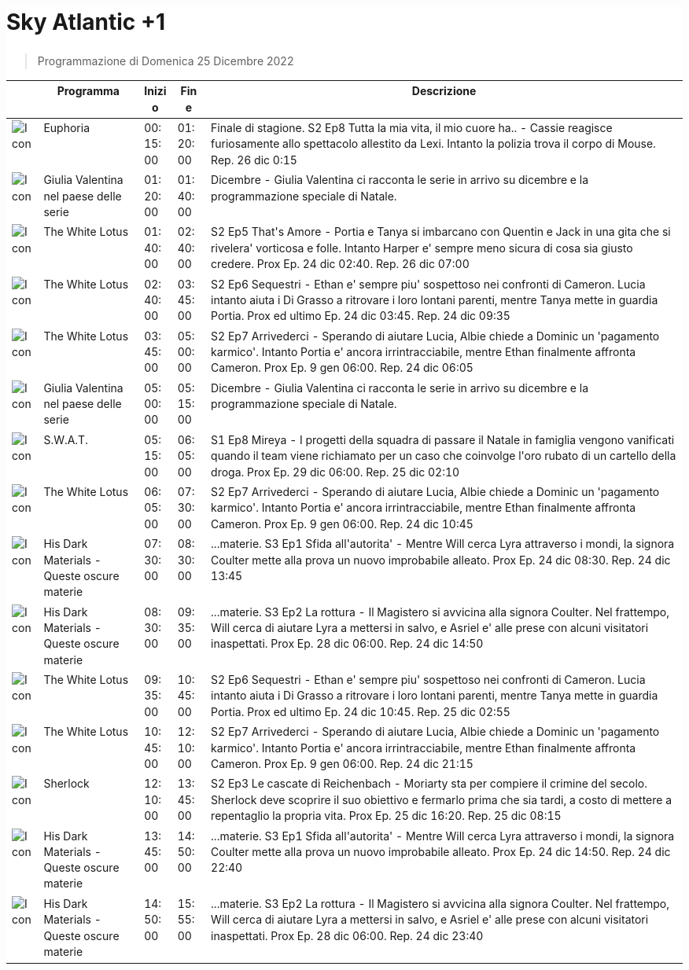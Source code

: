 # Sky Atlantic +1
> Programmazione di Domenica 25 Dicembre 2022

||Programma|Inizio|Fine|Descrizione|
|---|---|---|---|---|
|![Icon](https://guidatv.sky.it/uuid/2a337654-ac94-4668-ad29-76d7b1eea68a/cover?md5ChecksumParam=fb60b3f4af3c4498ea0349c6afd69181)|Euphoria|00:15:00|01:20:00|Finale di stagione. S2 Ep8 Tutta la mia vita, il mio cuore ha.. - Cassie reagisce furiosamente allo spettacolo allestito da Lexi. Intanto la polizia trova il corpo di Mouse. Rep. 26 dic 0:15
|![Icon](https://guidatv.sky.it/uuid/8f58e2f5-8cc9-46ff-9d41-b56091513fe8/cover?md5ChecksumParam=dad1f38424ae1c54cf0cf3bdc3673dab)|Giulia Valentina nel paese delle serie|01:20:00|01:40:00|Dicembre - Giulia Valentina ci racconta le serie in arrivo su dicembre e la programmazione speciale di Natale.
|![Icon](https://guidatv.sky.it/uuid/7cb46e4f-c303-4dbe-b54f-3b9ffb3e2792/cover?md5ChecksumParam=63437a06aa755eed93fbc328871d5186)|The White Lotus|01:40:00|02:40:00|S2 Ep5 That&#039;s Amore - Portia e Tanya si imbarcano con Quentin e Jack in una gita che si rivelera&#039; vorticosa e folle. Intanto Harper e&#039; sempre meno sicura di cosa sia giusto credere. Prox Ep. 24 dic 02:40. Rep. 26 dic 07:00
|![Icon](https://guidatv.sky.it/uuid/ded2a545-95e6-4906-8e2f-26f03af327b9/cover?md5ChecksumParam=63437a06aa755eed93fbc328871d5186)|The White Lotus|02:40:00|03:45:00|S2 Ep6 Sequestri - Ethan e&#039; sempre piu&#039; sospettoso nei confronti di Cameron. Lucia intanto aiuta i Di Grasso a ritrovare i loro lontani parenti, mentre Tanya mette in guardia Portia. Prox ed ultimo Ep. 24 dic 03:45. Rep. 24 dic 09:35
|![Icon](https://guidatv.sky.it/uuid/fdb2fb82-ddde-4a43-a62c-98c504163c51/cover?md5ChecksumParam=63437a06aa755eed93fbc328871d5186)|The White Lotus|03:45:00|05:00:00|S2 Ep7 Arrivederci - Sperando di aiutare Lucia, Albie chiede a Dominic un &#039;pagamento karmico&#039;. Intanto Portia e&#039; ancora irrintracciabile, mentre Ethan finalmente affronta Cameron. Prox Ep. 9 gen 06:00. Rep. 24 dic 06:05
|![Icon](https://guidatv.sky.it/uuid/8f58e2f5-8cc9-46ff-9d41-b56091513fe8/cover?md5ChecksumParam=dad1f38424ae1c54cf0cf3bdc3673dab)|Giulia Valentina nel paese delle serie|05:00:00|05:15:00|Dicembre - Giulia Valentina ci racconta le serie in arrivo su dicembre e la programmazione speciale di Natale.
|![Icon](https://guidatv.sky.it/uuid/2eb8e1a8-5637-485a-9892-49953cd4c71f/cover?md5ChecksumParam=30ef0014755941704c6896bd0163c3fb)|S.W.A.T.|05:15:00|06:05:00|S1 Ep8 Mireya - I progetti della squadra di passare il Natale in famiglia vengono vanificati quando il team viene richiamato per un caso che coinvolge l&#039;oro rubato di un cartello della droga. Prox Ep. 29 dic 06:00. Rep. 25 dic 02:10
|![Icon](https://guidatv.sky.it/uuid/fdb2fb82-ddde-4a43-a62c-98c504163c51/cover?md5ChecksumParam=63437a06aa755eed93fbc328871d5186)|The White Lotus|06:05:00|07:30:00|S2 Ep7 Arrivederci - Sperando di aiutare Lucia, Albie chiede a Dominic un &#039;pagamento karmico&#039;. Intanto Portia e&#039; ancora irrintracciabile, mentre Ethan finalmente affronta Cameron. Prox Ep. 9 gen 06:00. Rep. 24 dic 10:45
|![Icon](https://guidatv.sky.it/uuid/76e58956-c5e0-4f77-9080-9fd212e5a1aa/cover?md5ChecksumParam=9369207922b56300925fd288e6095f9a)|His Dark Materials - Queste oscure materie|07:30:00|08:30:00|...materie. S3 Ep1 Sfida all&#039;autorita&#039; - Mentre Will cerca Lyra attraverso i mondi, la signora Coulter mette alla prova un nuovo improbabile alleato. Prox Ep. 24 dic 08:30. Rep. 24 dic 13:45
|![Icon](https://guidatv.sky.it/uuid/9adb3b79-2512-45bc-b3fc-07c56f86300d/cover?md5ChecksumParam=9369207922b56300925fd288e6095f9a)|His Dark Materials - Queste oscure materie|08:30:00|09:35:00|...materie. S3 Ep2 La rottura - Il Magistero si avvicina alla signora Coulter. Nel frattempo, Will cerca di aiutare Lyra a mettersi in salvo, e Asriel e&#039; alle prese con alcuni visitatori inaspettati. Prox Ep. 28 dic 06:00. Rep. 24 dic 14:50
|![Icon](https://guidatv.sky.it/uuid/ded2a545-95e6-4906-8e2f-26f03af327b9/cover?md5ChecksumParam=63437a06aa755eed93fbc328871d5186)|The White Lotus|09:35:00|10:45:00|S2 Ep6 Sequestri - Ethan e&#039; sempre piu&#039; sospettoso nei confronti di Cameron. Lucia intanto aiuta i Di Grasso a ritrovare i loro lontani parenti, mentre Tanya mette in guardia Portia. Prox ed ultimo Ep. 24 dic 10:45. Rep. 25 dic 02:55
|![Icon](https://guidatv.sky.it/uuid/fdb2fb82-ddde-4a43-a62c-98c504163c51/cover?md5ChecksumParam=63437a06aa755eed93fbc328871d5186)|The White Lotus|10:45:00|12:10:00|S2 Ep7 Arrivederci - Sperando di aiutare Lucia, Albie chiede a Dominic un &#039;pagamento karmico&#039;. Intanto Portia e&#039; ancora irrintracciabile, mentre Ethan finalmente affronta Cameron. Prox Ep. 9 gen 06:00. Rep. 24 dic 21:15
|![Icon](https://guidatv.sky.it/uuid/7e4bd047-4355-4be8-a1e6-e74b35109888/cover?md5ChecksumParam=05cac9abb832e3fd41616a992f379a70)|Sherlock|12:10:00|13:45:00|S2 Ep3 Le cascate di Reichenbach - Moriarty sta per compiere il crimine del secolo. Sherlock deve scoprire il suo obiettivo e fermarlo prima che sia tardi, a costo di mettere a repentaglio la propria vita. Prox Ep. 25 dic 16:20. Rep. 25 dic 08:15
|![Icon](https://guidatv.sky.it/uuid/76e58956-c5e0-4f77-9080-9fd212e5a1aa/cover?md5ChecksumParam=9369207922b56300925fd288e6095f9a)|His Dark Materials - Queste oscure materie|13:45:00|14:50:00|...materie. S3 Ep1 Sfida all&#039;autorita&#039; - Mentre Will cerca Lyra attraverso i mondi, la signora Coulter mette alla prova un nuovo improbabile alleato. Prox Ep. 24 dic 14:50. Rep. 24 dic 22:40
|![Icon](https://guidatv.sky.it/uuid/9adb3b79-2512-45bc-b3fc-07c56f86300d/cover?md5ChecksumParam=9369207922b56300925fd288e6095f9a)|His Dark Materials - Queste oscure materie|14:50:00|15:55:00|...materie. S3 Ep2 La rottura - Il Magistero si avvicina alla signora Coulter. Nel frattempo, Will cerca di aiutare Lyra a mettersi in salvo, e Asriel e&#039; alle prese con alcuni visitatori inaspettati. Prox Ep. 28 dic 06:00. Rep. 24 dic 23:40